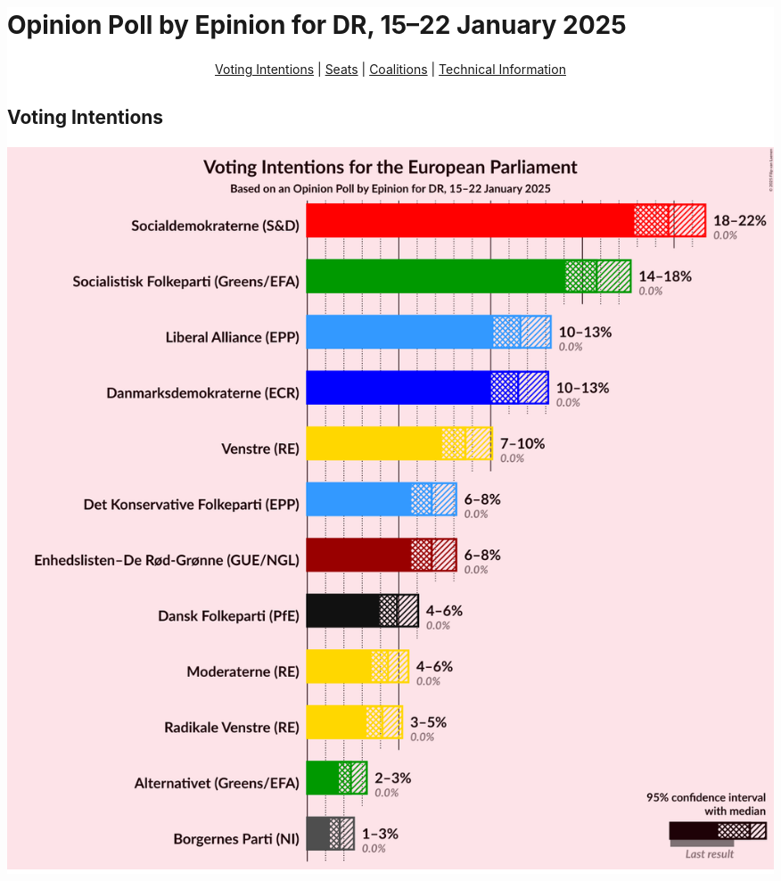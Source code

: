 # Opinion Poll by Epinion for DR, 15–22 January 2025

<p align="center"><a href="#voting-intentions">Voting Intentions</a> | <a href="#seats">Seats</a> | <a href="#coalitions">Coalitions</a> | <a href="#technical-information">Technical Information</a></p>

## Voting Intentions

![Graph with voting intentions not yet produced](2025-01-22-Epinion.png "Voting Intentions")
